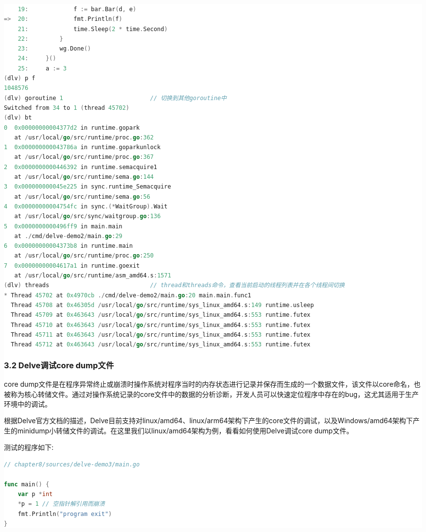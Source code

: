 ```go
    19:				f := bar.Bar(d, e)
=>  20:				fmt.Println(f)
    21:				time.Sleep(2 * time.Second)
    22:			}
    23:			wg.Done()
    24:		}()
    25:		a := 3
(dlv) p f
1048576
(dlv) goroutine 1                         // 切换到其他goroutine中
Switched from 34 to 1 (thread 45702)
(dlv) bt
0  0x00000000004377d2 in runtime.gopark
   at /usr/local/go/src/runtime/proc.go:362
1  0x000000000043786a in runtime.goparkunlock
   at /usr/local/go/src/runtime/proc.go:367
2  0x0000000000446392 in runtime.semacquire1
   at /usr/local/go/src/runtime/sema.go:144
3  0x000000000045e225 in sync.runtime_Semacquire
   at /usr/local/go/src/runtime/sema.go:56
4  0x00000000004754fc in sync.(*WaitGroup).Wait
   at /usr/local/go/src/sync/waitgroup.go:136
5  0x0000000000496ff9 in main.main
   at ./cmd/delve-demo2/main.go:29
6  0x00000000004373b8 in runtime.main
   at /usr/local/go/src/runtime/proc.go:250
7  0x00000000004617a1 in runtime.goexit
   at /usr/local/go/src/runtime/asm_amd64.s:1571
(dlv) threads                             // thread和threads命令，查看当前启动的线程列表并在各个线程间切换
* Thread 45702 at 0x4970cb ./cmd/delve-demo2/main.go:20 main.main.func1
  Thread 45708 at 0x46305d /usr/local/go/src/runtime/sys_linux_amd64.s:149 runtime.usleep
  Thread 45709 at 0x463643 /usr/local/go/src/runtime/sys_linux_amd64.s:553 runtime.futex
  Thread 45710 at 0x463643 /usr/local/go/src/runtime/sys_linux_amd64.s:553 runtime.futex
  Thread 45711 at 0x463643 /usr/local/go/src/runtime/sys_linux_amd64.s:553 runtime.futex
  Thread 45712 at 0x463643 /usr/local/go/src/runtime/sys_linux_amd64.s:553 runtime.futex
```

### 3.2 Delve调试core dump文件
core dump文件是在程序异常终止或崩溃时操作系统对程序当时的内存状态进行记录并保存而生成的一个数据文件，该文件以core命名，也被称为核心转储文件。通过对操作系统记录的core文件中的数据的分析诊断，开发人员可以快速定位程序中存在的bug，这尤其适用于生产环境中的调试。

根据Delve官方文档的描述，Delve目前支持对linux/amd64、linux/arm64架构下产生的core文件的调试，以及Windows/amd64架构下产生的minidump小转储文件的调试。在这里我们以linux/amd64架构为例，看看如何使用Delve调试core dump文件。

测试的程序如下:

```go
// chapter8/sources/delve-demo3/main.go

func main() {
    var p *int
    *p = 1 // 空指针解引用而崩溃
    fmt.Println("program exit")
}
```
